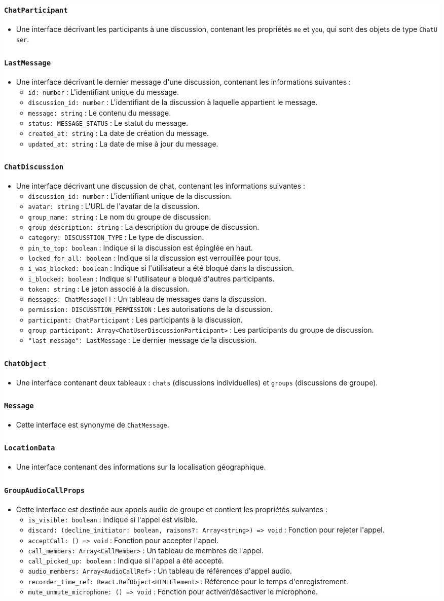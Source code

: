 ### `ChatParticipant`
- Une interface décrivant les participants à une discussion, contenant les propriétés `me` et `you`, qui sont des objets de type `ChatUser`.

### `LastMessage`
- Une interface décrivant le dernier message d'une discussion, contenant les informations suivantes :
  - `id: number` : L'identifiant unique du message.
  - `discussion_id: number` : L'identifiant de la discussion à laquelle appartient le message.
  - `message: string` : Le contenu du message.
  - `status: MESSAGE_STATUS` : Le statut du message.
  - `created_at: string` : La date de création du message.
  - `updated_at: string` : La date de mise à jour du message.

### `ChatDiscussion`
- Une interface décrivant une discussion de chat, contenant les informations suivantes :
  - `discussion_id: number` : L'identifiant unique de la discussion.
  - `avatar: string` : L'URL de l'avatar de la discussion.
  - `group_name: string` : Le nom du groupe de discussion.
  - `group_description: string` : La description du groupe de discussion.
  - `category: DISCUSSTION_TYPE` : Le type de discussion.
  - `pin_to_top: boolean` : Indique si la discussion est épinglée en haut.
  - `locked_for_all: boolean` : Indique si la discussion est verrouillée pour tous.
  - `i_was_blocked: boolean` : Indique si l'utilisateur a été bloqué dans la discussion.
  - `i_blocked: boolean` : Indique si l'utilisateur a bloqué d'autres participants.
  - `token: string` : Le jeton associé à la discussion.
  - `messages: ChatMessage[]` : Un tableau de messages dans la discussion.
  - `permission: DISCUSSTION_PERMISSION` : Les autorisations de la discussion.
  - `participant: ChatParticipant` : Les participants à la discussion.
  - `group_participant: Array<ChatUserDiscussionParticipant>` : Les participants du groupe de discussion.
  - `"last message": LastMessage` : Le dernier message de la discussion.

### `ChatObject`
- Une interface contenant deux tableaux : `chats` (discussions individuelles) et `groups` (discussions de groupe).

### `Message`
- Cette interface est synonyme de `ChatMessage`.

### `LocationData`
- Une interface contenant des informations sur la localisation géographique.

### `GroupAudioCallProps`
- Cette interface est destinée aux appels audio de groupe et contient les propriétés suivantes :
  - `is_visible: boolean` : Indique si l'appel est visible.
  - `discard: (decline_initiator: boolean, raisons?: Array<string>) => void` : Fonction pour rejeter l'appel.
  - `acceptCall: () => void` : Fonction pour accepter l'appel.
  - `call_members: Array<CallMember>` : Un tableau de membres de l'appel.
  - `call_picked_up: boolean` : Indique si l'appel a été accepté.
  - `audio_members: Array<AudioCallRef>` : Un tableau de références d'appel audio.
  - `recorder_time_ref: React.RefObject<HTMLElement>` : Référence pour le temps d'enregistrement.
  - `mute_unmute_microphone: () => void` : Fonction pour activer/désactiver le microphone.
